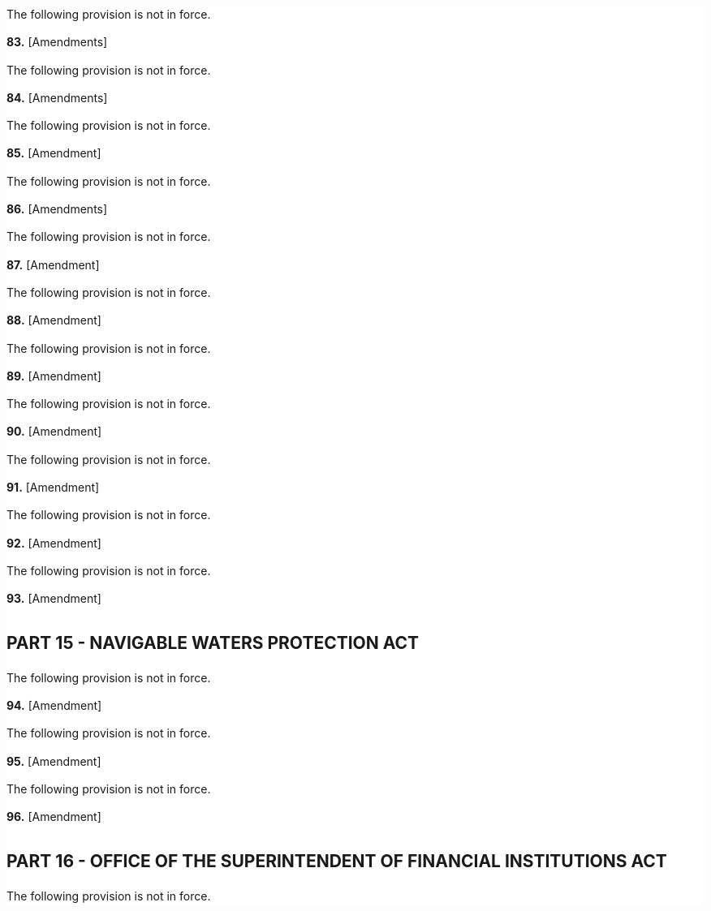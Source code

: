The following provision is not in force.

**83.** [Amendments]

The following provision is not in force.

**84.** [Amendments]

The following provision is not in force.

**85.** [Amendment]

The following provision is not in force.

**86.** [Amendments]

The following provision is not in force.

**87.** [Amendment]

The following provision is not in force.

**88.** [Amendment]

The following provision is not in force.

**89.** [Amendment]

The following provision is not in force.

**90.** [Amendment]

The following provision is not in force.

**91.** [Amendment]

The following provision is not in force.

**92.** [Amendment]

The following provision is not in force.

**93.** [Amendment]

## PART 15 - NAVIGABLE WATERS PROTECTION ACT

The following provision is not in force.

**94.** [Amendment]

The following provision is not in force.

**95.** [Amendment]

The following provision is not in force.

**96.** [Amendment]

## PART 16 - OFFICE OF THE SUPERINTENDENT OF FINANCIAL INSTITUTIONS ACT

The following provision is not in force.
